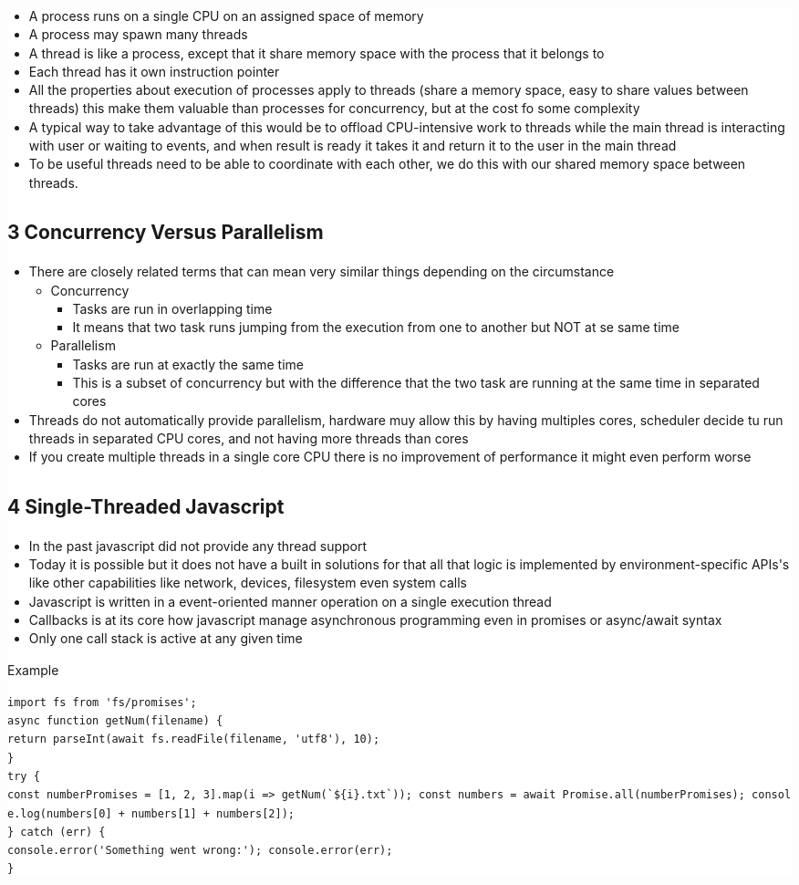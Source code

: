 - A process runs on a single CPU on an assigned space of memory
- A process may spawn many threads
- A thread is like a process, except that it share memory space with the process that it belongs to
- Each thread has it own instruction pointer
- All the properties about execution of processes apply to threads (share a memory space, easy to share values between threads) this make them valuable than processes for concurrency, but at the cost fo some complexity
- A typical way to take advantage of this would be to offload CPU-intensive work to threads while the main thread is interacting with user or waiting to events, and when result is ready it takes it and return it to the user in the main thread
- To be useful threads need to be able to coordinate with each other, we do this with our shared memory space between threads.

## 3 Concurrency Versus Parallelism

- There are closely related terms that can mean very similar things depending on the circumstance
  - Concurrency
    - Tasks are run in overlapping time
    - It means that two task runs jumping from the execution from one to another but NOT at se same time
  - Parallelism
    - Tasks are run at exactly the same time
    - This is a subset of concurrency but with the difference that the two task are running at the same time in separated cores
- Threads do not automatically provide parallelism, hardware muy allow this by having multiples cores, scheduler decide tu run threads in separated CPU cores, and not having more threads than cores
- If you create multiple threads in a single core CPU there is no improvement of performance it might even perform worse

## 4 Single-Threaded Javascript

- In the past javascript did not provide any thread support
- Today it is possible but it does not have a built in solutions for that all that logic is implemented by environment-specific APIs's like other capabilities like network, devices, filesystem even system calls
- Javascript is written in a event-oriented manner operation on a single execution thread
- Callbacks is at its core how javascript manage asynchronous programming even in promises or async/await syntax
- Only one call stack is active at any given time

Example

```
import fs from 'fs/promises';
async function getNum(filename) {
return parseInt(await fs.readFile(filename, 'utf8'), 10);
}
try {
const numberPromises = [1, 2, 3].map(i => getNum(`${i}.txt`)); const numbers = await Promise.all(numberPromises); console.log(numbers[0] + numbers[1] + numbers[2]);
} catch (err) {
console.error('Something went wrong:'); console.error(err);
}
```
